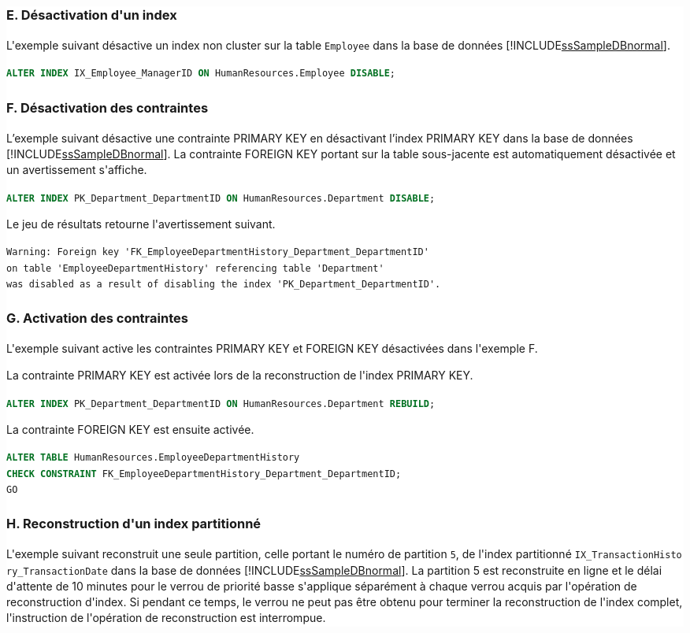 ### <a name="e-disabling-an-index"></a>E. Désactivation d'un index  
 L'exemple suivant désactive un index non cluster sur la table `Employee` dans la base de données [!INCLUDE[ssSampleDBnormal](../../includes/sssampledbnormal-md.md)].  
  
```sql  
ALTER INDEX IX_Employee_ManagerID ON HumanResources.Employee DISABLE;
```  
  
### <a name="f-disabling-constraints"></a>F. Désactivation des contraintes  
 L’exemple suivant désactive une contrainte PRIMARY KEY en désactivant l’index PRIMARY KEY dans la base de données [!INCLUDE[ssSampleDBnormal](../../includes/sssampledbnormal-md.md)]. La contrainte FOREIGN KEY portant sur la table sous-jacente est automatiquement désactivée et un avertissement s'affiche.  
  
```sql  
ALTER INDEX PK_Department_DepartmentID ON HumanResources.Department DISABLE;  
```  
  
Le jeu de résultats retourne l'avertissement suivant.  
  
```  
Warning: Foreign key 'FK_EmployeeDepartmentHistory_Department_DepartmentID'  
on table 'EmployeeDepartmentHistory' referencing table 'Department'  
was disabled as a result of disabling the index 'PK_Department_DepartmentID'.
```  
  
### <a name="g-enabling-constraints"></a>G. Activation des contraintes  
 L'exemple suivant active les contraintes PRIMARY KEY et FOREIGN KEY désactivées dans l'exemple F.  
  
La contrainte PRIMARY KEY est activée lors de la reconstruction de l'index PRIMARY KEY.  
  
```sql  
ALTER INDEX PK_Department_DepartmentID ON HumanResources.Department REBUILD;  
```  
  
La contrainte FOREIGN KEY est ensuite activée.  
  
```sql  
ALTER TABLE HumanResources.EmployeeDepartmentHistory  
CHECK CONSTRAINT FK_EmployeeDepartmentHistory_Department_DepartmentID;  
GO  
```  
  
### <a name="h-rebuilding-a-partitioned-index"></a>H. Reconstruction d'un index partitionné  
 L'exemple suivant reconstruit une seule partition, celle portant le numéro de partition `5`, de l'index partitionné `IX_TransactionHistory_TransactionDate` dans la base de données [!INCLUDE[ssSampleDBnormal](../../includes/sssampledbnormal-md.md)]. La partition 5 est reconstruite en ligne et le délai d'attente de 10 minutes pour le verrou de priorité basse s'applique séparément à chaque verrou acquis par l'opération de reconstruction d'index. Si pendant ce temps, le verrou ne peut pas être obtenu pour terminer la reconstruction de l'index complet, l'instruction de l'opération de reconstruction est interrompue.  
  